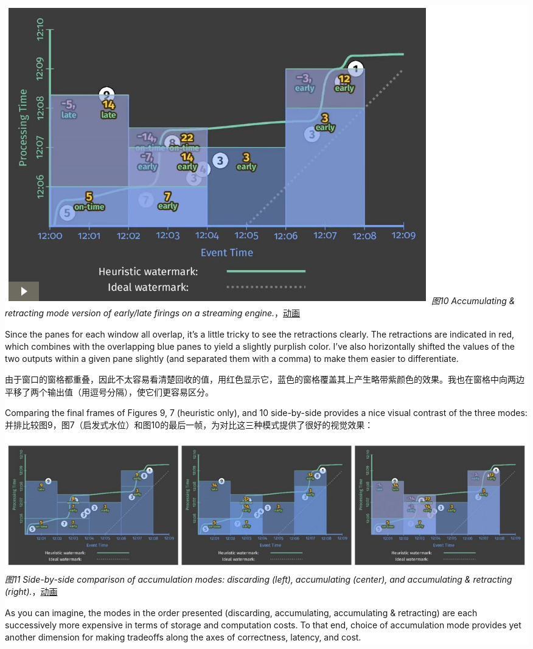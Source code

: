 ![图10](102-figure-10.png) *图10 Accumulating & retracting mode version of early/late firings on a streaming engine.*，[动画](https://embedwistia-a.akamaihd.net/deliveries/69dc164b3c205a742ee4fa663312dc5f74358cb5/file.mp4)

Since the panes for each window all overlap, it’s a little tricky to see the retractions clearly. The retractions are indicated in red, which combines with the overlapping blue panes to yield a slightly purplish color. I’ve also horizontally shifted the values of the two outputs within a given pane slightly (and separated them with a comma) to make them easier to differentiate.

由于窗口的窗格都重叠，因此不太容易看清楚回收的值，用红色显示它，蓝色的窗格覆盖其上产生略带紫颜色的效果。我也在窗格中向两边平移了两个输出值（用逗号分隔），使它们更容易区分。

Comparing the final frames of Figures 9, 7 (heuristic only), and 10 side-by-side provides a nice visual contrast of the three modes:
并排比较图9，图7（启发式水位）和图10的最后一帧，为对比这三种模式提供了很好的视觉效果：

![图11](102-figure-11.png) *图11 Side-by-side comparison of accumulation modes: discarding (left), accumulating (center), and accumulating & retracting (right).*，[动画]()

As you can imagine, the modes in the order presented (discarding, accumulating, accumulating & retracting) are each successively more expensive in terms of storage and computation costs. To that end, choice of accumulation mode provides yet another dimension for making tradeoffs along the axes of correctness, latency, and cost.
